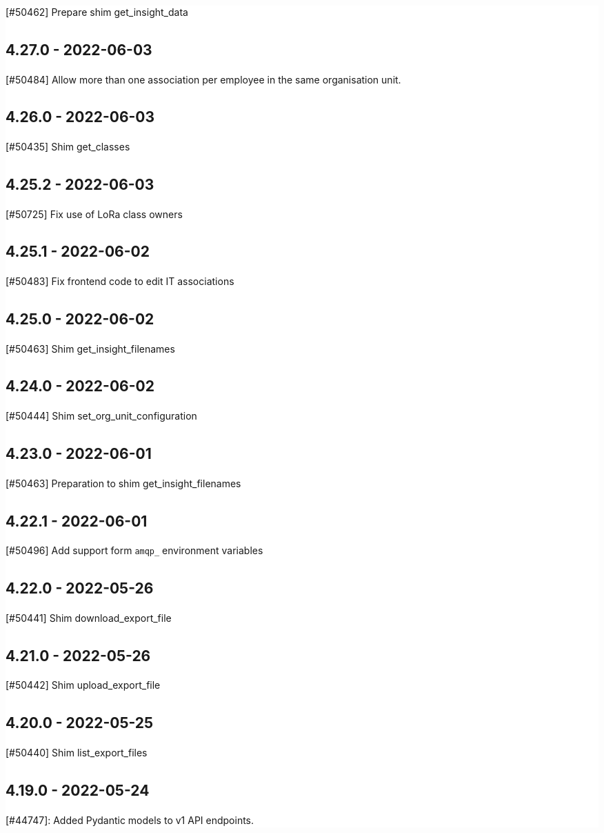 [#50462] Prepare shim get_insight_data

4.27.0 - 2022-06-03
-------------------

[#50484] Allow more than one association per employee in the same organisation unit.

4.26.0 - 2022-06-03
-------------------

[#50435] Shim get_classes

4.25.2 - 2022-06-03
-------------------

[#50725] Fix use of LoRa class owners

4.25.1 - 2022-06-02
-------------------

[#50483] Fix frontend code to edit IT associations

4.25.0 - 2022-06-02
-------------------

[#50463] Shim get_insight_filenames

4.24.0 - 2022-06-02
-------------------

[#50444] Shim set_org_unit_configuration

4.23.0 - 2022-06-01
-------------------

[#50463] Preparation to shim get_insight_filenames

4.22.1 - 2022-06-01
-------------------

[#50496] Add support form `amqp_` environment variables

4.22.0 - 2022-05-26
-------------------

[#50441] Shim download_export_file

4.21.0 - 2022-05-26
-------------------

[#50442] Shim upload_export_file

4.20.0 - 2022-05-25
-------------------

[#50440] Shim list_export_files

4.19.0 - 2022-05-24
-------------------


[#44747]: Added Pydantic models to v1 API endpoints.